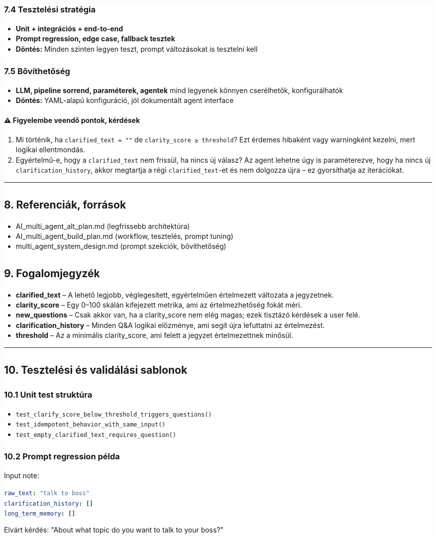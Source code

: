 ### 7.4 Tesztelési stratégia
- **Unit + integrációs + end-to-end**
- **Prompt regression, edge case, fallback tesztek**
- **Döntés:** Minden szinten legyen teszt, prompt változásokat is tesztelni kell

### 7.5 Bővíthetőség
- **LLM, pipeline sorrend, paraméterek, agentek** mind legyenek könnyen cserélhetők, konfigurálhatók
- **Döntés:** YAML-alapú konfiguráció, jól dokumentált agent interface

#### ⚠️ Figyelembe veendő pontok, kérdések
1. Mi történik, ha `clarified_text = ""` de `clarity_score ≥ threshold`? Ezt érdemes hibaként vagy warningként kezelni, mert logikai ellentmondás.
2. Egyértelmű-e, hogy a `clarified_text` nem frissül, ha nincs új válasz? Az agent lehetne úgy is paraméterezve, hogy ha nincs új `clarification_history`, akkor megtartja a régi `clarified_text`-et és nem dolgozza újra – ez gyorsíthatja az iterációkat.

---

## 8. Referenciák, források
- AI_multi_agent_alt_plan.md (legfrissebb architektúra)
- AI_multi_agent_build_plan.md (workflow, tesztelés, prompt tuning)
- multi_agent_system_design.md (prompt szekciók, bővíthetőség)

## 9. Fogalomjegyzék

- **clarified_text** – A lehető legjobb, véglegesített, egyértelműen értelmezett változata a jegyzetnek.
- **clarity_score** – Egy 0–100 skálán kifejezett metrika, ami az értelmezhetőség fokát méri.
- **new_questions** – Csak akkor van, ha a clarity_score nem elég magas; ezek tisztázó kérdések a user felé.
- **clarification_history** – Minden Q&A logikai előzménye, ami segít újra lefuttatni az értelmezést.
- **threshold** – Az a minimális clarity_score, ami felett a jegyzet értelmezettnek minősül.

---

## 10. Tesztelési és validálási sablonok

### 10.1 Unit test struktúra

- `test_clarify_score_below_threshold_triggers_questions()`
- `test_idempotent_behavior_with_same_input()`
- `test_empty_clarified_text_requires_question()`

### 10.2 Prompt regression példa

Input note:
```yaml
raw_text: "talk to boss"
clarification_history: []
long_term_memory: []
```
Elvárt kérdés: "About what topic do you want to talk to your boss?"

